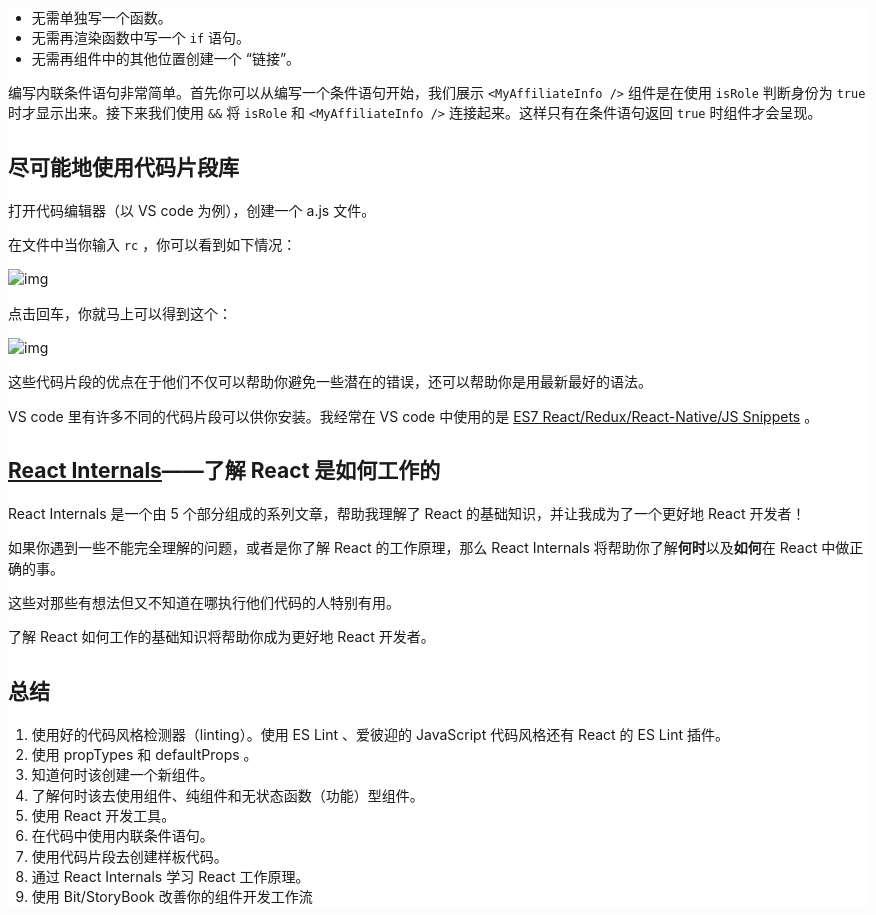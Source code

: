 * 无需单独写一个函数。
* 无需再渲染函数中写一个 `if` 语句。
* 无需再组件中的其他位置创建一个 “链接”。

编写内联条件语句非常简单。首先你可以从编写一个条件语句开始，我们展示 `<MyAffiliateInfo />` 组件是在使用 `isRole`  判断身份为 `true` 时才显示出来。接下来我们使用 `&&` 将 `isRole` 和 `<MyAffiliateInfo />` 连接起来。这样只有在条件语句返回 `true` 时组件才会呈现。



## 尽可能地使用代码片段库

打开代码编辑器（以 VS code 为例），创建一个 a.js 文件。

在文件中当你输入 `rc` ，你可以看到如下情况：

![img](https://cdn-images-1.medium.com/max/800/1*DKVKG5IQB2XQ4GR1uEVDUw.png)

点击回车，你就马上可以得到这个：

![img](https://cdn-images-1.medium.com/max/800/1*ICQlmjGkoM_27Mz8tD1ZyA.png)



这些代码片段的优点在于他们不仅可以帮助你避免一些潜在的错误，还可以帮助你是用最新最好的语法。

VS code 里有许多不同的代码片段可以供你安装。我经常在 VS code 中使用的是 [ES7 React/Redux/React-Native/JS Snippets](https://marketplace.visualstudio.com/items?itemName=dsznajder.es7-react-js-snippets) 。



## [React Internals](http://www.mattgreer.org/articles/react-internals-part-one-basic-rendering/)——了解 React 是如何工作的

React Internals 是一个由 5 个部分组成的系列文章，帮助我理解了 React 的基础知识，并让我成为了一个更好地 React 开发者！

如果你遇到一些不能完全理解的问题，或者是你了解 React 的工作原理，那么 React Internals 将帮助你了解**何时**以及**如何**在 React 中做正确的事。

这些对那些有想法但又不知道在哪执行他们代码的人特别有用。

了解 React 如何工作的基础知识将帮助你成为更好地 React 开发者。



## 总结

1. 使用好的代码风格检测器（linting）。使用 ES Lint 、爱彼迎的 JavaScript 代码风格还有 React 的 ES Lint 插件。
2. 使用 propTypes 和 defaultProps 。
3. 知道何时该创建一个新组件。
4. 了解何时该去使用组件、纯组件和无状态函数（功能）型组件。
5. 使用 React 开发工具。
6. 在代码中使用内联条件语句。
7. 使用代码片段去创建样板代码。
8. 通过 React Internals 学习 React 工作原理。
9. 使用 Bit/StoryBook 改善你的组件开发工作流

